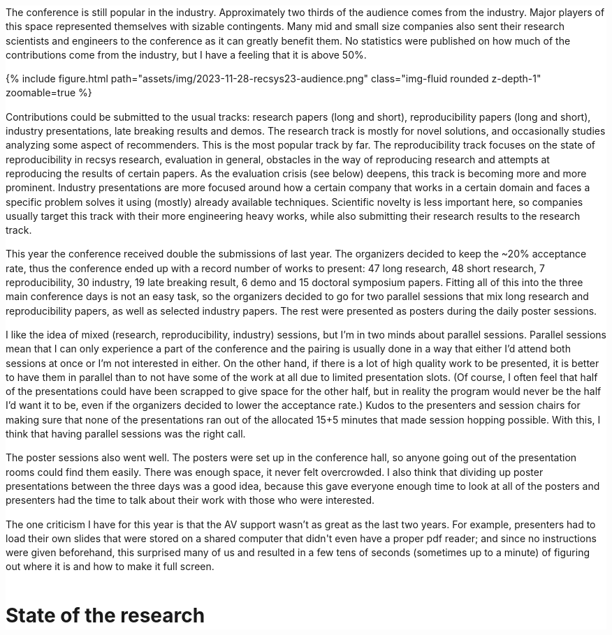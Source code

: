The conference is still popular in the industry. Approximately two thirds of the audience comes from the industry. Major players of this space represented themselves with sizable contingents. Many mid and small size companies also sent their research scientists and engineers to the conference as it can greatly benefit them. No statistics were published on how much of the contributions come from the industry, but I have a feeling that it is above 50%.

{% include figure.html path="assets/img/2023-11-28-recsys23-audience.png" class="img-fluid rounded z-depth-1" zoomable=true %}

Contributions could be submitted to the usual tracks: research papers (long and short), reproducibility papers (long and short), industry presentations, late breaking results and demos. The research track is mostly for novel solutions, and occasionally studies analyzing some aspect of recommenders. This is the most popular track by far. The reproducibility track focuses on the state of reproducibility in recsys research, evaluation in general, obstacles in the way of reproducing research and attempts at reproducing the results of certain papers. As the evaluation crisis (see below) deepens, this track is becoming more and more prominent. Industry presentations are more focused around how a certain company that works in a certain domain and faces a specific problem solves it using (mostly) already available techniques. Scientific novelty is less important here, so companies usually target this track with their more engineering heavy works, while also submitting their research results to the research track.

This year the conference received double the submissions of last year. The organizers decided to keep the ~20% acceptance rate, thus the conference ended up with a record number of works to present: 47 long research, 48 short research, 7 reproducibility, 30 industry, 19 late breaking result, 6 demo and 15 doctoral symposium papers. Fitting all of this into the three main conference days is not an easy task, so the organizers decided to go for two parallel sessions that mix long research and reproducibility papers, as well as selected industry papers. The rest were presented as posters during the daily poster sessions. 

I like the idea of mixed (research, reproducibility, industry) sessions, but I’m in two minds about parallel sessions. Parallel sessions mean that I can only experience a part of the conference and the pairing is usually done in a way that either I’d attend both sessions at once or I’m not interested in either. On the other hand, if there is a lot of high quality work to be presented, it is better to have them in parallel than to not have some of the work at all due to limited presentation slots. (Of course, I often feel that half of the presentations could have been scrapped to give space for the other half, but in reality the program would never be the half I’d want it to be, even if the organizers decided to lower the acceptance rate.) Kudos to the presenters and session chairs for making sure that none of the presentations ran out of the allocated 15+5 minutes that made session hopping possible. With this, I think that having parallel sessions was the right call. 

The poster sessions also went well. The posters were set up in the conference hall, so anyone going out of the presentation rooms could find them easily. There was enough space, it never felt overcrowded. I also think that dividing up poster presentations between the three days was a good idea, because this gave everyone enough time to look at all of the posters and presenters had the time to talk about their work with those who were interested.

The one criticism I have for this year is that the AV support wasn’t as great as the last two years. For example, presenters had to load their own slides that were stored on a shared computer that didn't even have a proper pdf reader; and since no instructions were given beforehand, this surprised many of us and resulted in a few tens of seconds (sometimes up to a minute) of figuring out where it is and how to make it full screen.

# State of the research
